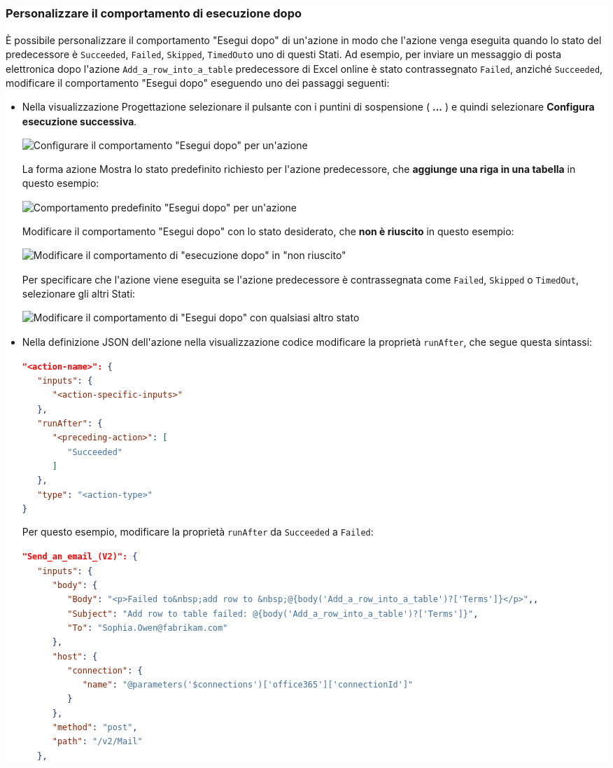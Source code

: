<a name="customize-run-after"></a>

### <a name="customize-run-after-behavior"></a>Personalizzare il comportamento di esecuzione dopo

È possibile personalizzare il comportamento "Esegui dopo" di un'azione in modo che l'azione venga eseguita quando lo stato del predecessore è `Succeeded`, `Failed`, `Skipped`, `TimedOut`o uno di questi Stati. Ad esempio, per inviare un messaggio di posta elettronica dopo l'azione `Add_a_row_into_a_table` predecessore di Excel online è stato contrassegnato `Failed`, anziché `Succeeded`, modificare il comportamento "Esegui dopo" eseguendo uno dei passaggi seguenti:

* Nella visualizzazione Progettazione selezionare il pulsante con i puntini di sospensione ( **...** ) e quindi selezionare **Configura esecuzione successiva**.

  ![Configurare il comportamento "Esegui dopo" per un'azione](./media/logic-apps-exception-handling/configure-run-after-property-setting.png)

  La forma azione Mostra lo stato predefinito richiesto per l'azione predecessore, che **aggiunge una riga in una tabella** in questo esempio:

  ![Comportamento predefinito "Esegui dopo" per un'azione](./media/logic-apps-exception-handling/change-run-after-property-status.png)

  Modificare il comportamento "Esegui dopo" con lo stato desiderato, che **non è riuscito** in questo esempio:

  ![Modificare il comportamento di "esecuzione dopo" in "non riuscito"](./media/logic-apps-exception-handling/run-after-property-status-set-to-failed.png)

  Per specificare che l'azione viene eseguita se l'azione predecessore è contrassegnata come `Failed`, `Skipped` o `TimedOut`, selezionare gli altri Stati:

  ![Modificare il comportamento di "Esegui dopo" con qualsiasi altro stato](./media/logic-apps-exception-handling/run-after-property-multiple-statuses.png)

* Nella definizione JSON dell'azione nella visualizzazione codice modificare la proprietà `runAfter`, che segue questa sintassi:

  ```json
  "<action-name>": {
     "inputs": {
        "<action-specific-inputs>"
     },
     "runAfter": {
        "<preceding-action>": [
           "Succeeded"
        ]
     },
     "type": "<action-type>"
  }
  ```

  Per questo esempio, modificare la proprietà `runAfter` da `Succeeded` a `Failed`:

  ```json
  "Send_an_email_(V2)": {
     "inputs": {
        "body": {
           "Body": "<p>Failed to&nbsp;add row to &nbsp;@{body('Add_a_row_into_a_table')?['Terms']}</p>",,
           "Subject": "Add row to table failed: @{body('Add_a_row_into_a_table')?['Terms']}",
           "To": "Sophia.Owen@fabrikam.com"
        },
        "host": {
           "connection": {
              "name": "@parameters('$connections')['office365']['connectionId']"
           }
        },
        "method": "post",
        "path": "/v2/Mail"
     },
  ```